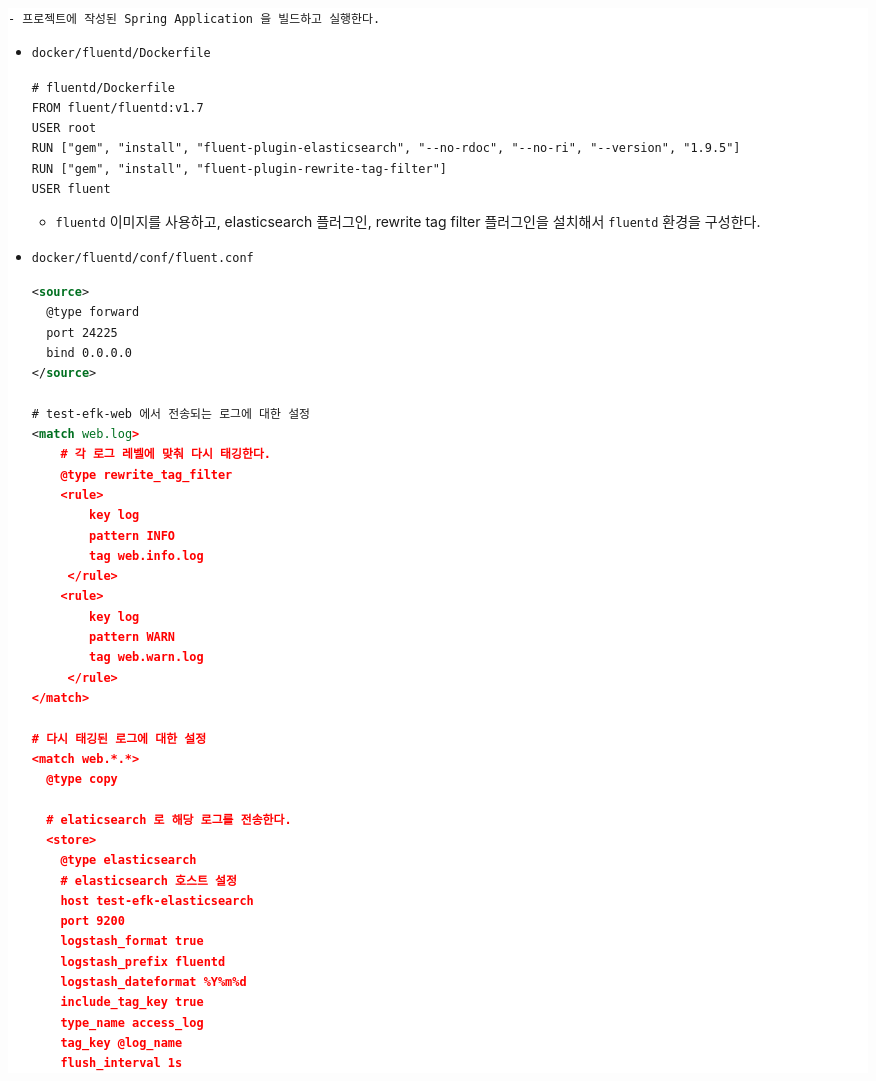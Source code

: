 	
	- 프로젝트에 작성된 Spring Application 을 빌드하고 실행한다.
	
- `docker/fluentd/Dockerfile`

	```
	# fluentd/Dockerfile
	FROM fluent/fluentd:v1.7
	USER root
	RUN ["gem", "install", "fluent-plugin-elasticsearch", "--no-rdoc", "--no-ri", "--version", "1.9.5"]
	RUN ["gem", "install", "fluent-plugin-rewrite-tag-filter"]
	USER fluent
	```  
	
	- `fluentd` 이미지를 사용하고, elasticsearch 플러그인, rewrite tag filter 플러그인을 설치해서 `fluentd` 환경을 구성한다.
	
- `docker/fluentd/conf/fluent.conf`

	```xml
	<source>
	  @type forward
	  port 24225
	  bind 0.0.0.0
	</source>
	
	# test-efk-web 에서 전송되는 로그에 대한 설정
	<match web.log>
		# 각 로그 레벨에 맞춰 다시 태깅한다.
	    @type rewrite_tag_filter
	    <rule>
	        key log
	        pattern INFO
	        tag web.info.log
	     </rule>
	    <rule>
	        key log
	        pattern WARN
	        tag web.warn.log
	     </rule>
	</match>
	
	# 다시 태깅된 로그에 대한 설정
	<match web.*.*>
	  @type copy
	  
	  # elaticsearch 로 해당 로그를 전송한다.
	  <store>
	    @type elasticsearch
	    # elasticsearch 호스트 설정
	    host test-efk-elasticsearch
	    port 9200
	    logstash_format true
	    logstash_prefix fluentd
	    logstash_dateformat %Y%m%d
	    include_tag_key true
	    type_name access_log
	    tag_key @log_name
	    flush_interval 1s